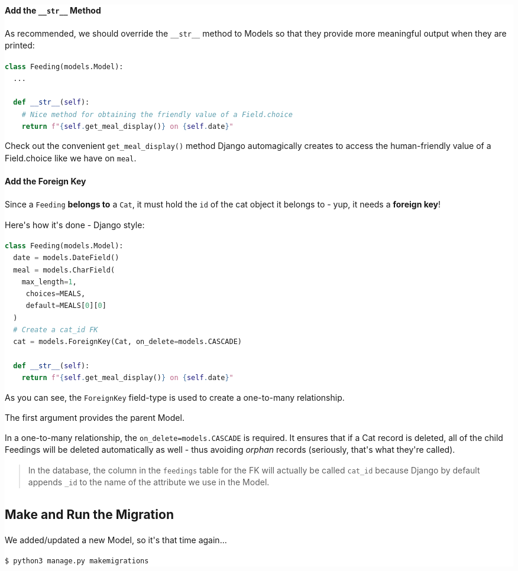 #### Add the `__str__` Method

As recommended, we should override the `__str__` method to Models so that they provide more meaningful output when they are printed:


```python
class Feeding(models.Model):
  ...

  def __str__(self):
    # Nice method for obtaining the friendly value of a Field.choice
    return f"{self.get_meal_display()} on {self.date}"
```

Check out the convenient `get_meal_display()` method Django automagically creates to access the human-friendly value of a Field.choice like we have on `meal`.

#### Add the Foreign Key

Since a `Feeding` **belongs to** a `Cat`, it must hold the `id` of the cat object it belongs to - yup, it needs a **foreign key**!

Here's how it's done - Django style:

```python
class Feeding(models.Model):
  date = models.DateField()
  meal = models.CharField(
    max_length=1,
	 choices=MEALS,
	 default=MEALS[0][0]
  )
  # Create a cat_id FK
  cat = models.ForeignKey(Cat, on_delete=models.CASCADE)

  def __str__(self):
    return f"{self.get_meal_display()} on {self.date}"
```

As you can see, the `ForeignKey` field-type is used to create a one-to-many relationship.

The first argument provides the parent Model.

In a one-to-many relationship, the `on_delete=models.CASCADE` is required.  It ensures that if a Cat record is deleted, all of the child Feedings will be deleted automatically as well - thus avoiding _orphan_ records (seriously, that's what they're called).

> In the database, the column in the `feedings` table for the FK will actually be called `cat_id` because Django by default appends `_id` to the name of the attribute we use in the Model.

## Make and Run the Migration

We added/updated a new Model, so it's that time again...

```bash
$ python3 manage.py makemigrations
```
